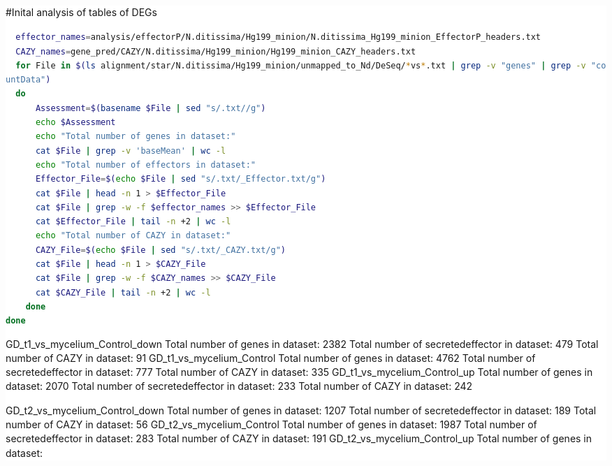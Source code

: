 
#Inital analysis of tables of DEGs

```bash
  effector_names=analysis/effectorP/N.ditissima/Hg199_minion/N.ditissima_Hg199_minion_EffectorP_headers.txt
  CAZY_names=gene_pred/CAZY/N.ditissima/Hg199_minion/Hg199_minion_CAZY_headers.txt
  for File in $(ls alignment/star/N.ditissima/Hg199_minion/unmapped_to_Nd/DeSeq/*vs*.txt | grep -v "genes" | grep -v "countData")
  do
      Assessment=$(basename $File | sed "s/.txt//g")
      echo $Assessment
      echo "Total number of genes in dataset:"
      cat $File | grep -v 'baseMean' | wc -l
      echo "Total number of effectors in dataset:"
      Effector_File=$(echo $File | sed "s/.txt/_Effector.txt/g")
      cat $File | head -n 1 > $Effector_File
      cat $File | grep -w -f $effector_names >> $Effector_File
      cat $Effector_File | tail -n +2 | wc -l
      echo "Total number of CAZY in dataset:"
      CAZY_File=$(echo $File | sed "s/.txt/_CAZY.txt/g")
      cat $File | head -n 1 > $CAZY_File
      cat $File | grep -w -f $CAZY_names >> $CAZY_File
      cat $CAZY_File | tail -n +2 | wc -l
    done
done
```

GD_t1_vs_mycelium_Control_down
Total number of genes in dataset:
2382
Total number of secretedeffector in dataset:
479
Total number of CAZY in dataset:
91
GD_t1_vs_mycelium_Control
Total number of genes in dataset:
4762
Total number of secretedeffector in dataset:
777
Total number of CAZY in dataset:
335
GD_t1_vs_mycelium_Control_up
Total number of genes in dataset:
2070
Total number of secretedeffector in dataset:
233
Total number of CAZY in dataset:
242

GD_t2_vs_mycelium_Control_down
Total number of genes in dataset:
1207
Total number of secretedeffector in dataset:
189
Total number of CAZY in dataset:
56
GD_t2_vs_mycelium_Control
Total number of genes in dataset:
1987
Total number of secretedeffector in dataset:
283
Total number of CAZY in dataset:
191
GD_t2_vs_mycelium_Control_up
Total number of genes in dataset:
